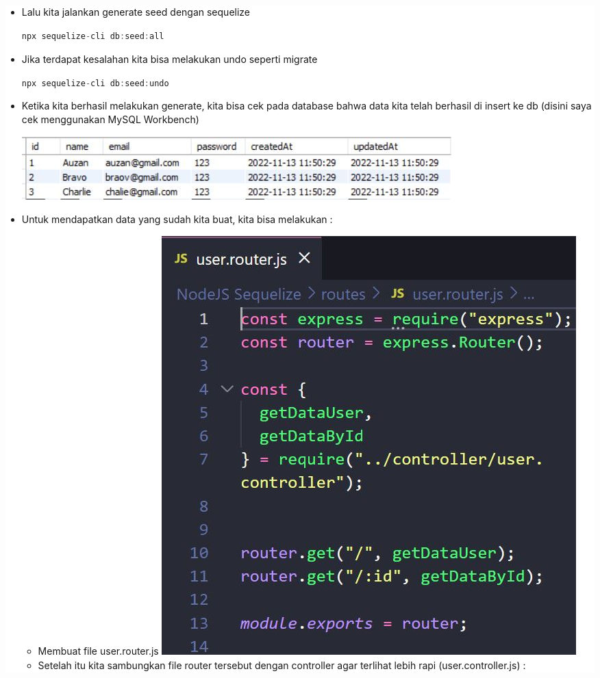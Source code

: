 - Lalu kita jalankan generate seed dengan sequelize
  ```js
  npx sequelize-cli db:seed:all
  ```
- Jika terdapat kesalahan kita bisa melakukan undo seperti migrate
  ```js
  npx sequelize-cli db:seed:undo
  ```
- Ketika kita berhasil melakukan generate, kita bisa cek pada database bahwa data kita telah berhasil di insert ke db (disini saya cek menggunakan MySQL Workbench)

  ![img](cekseed.JPG)

- Untuk mendapatkan data yang sudah kita buat, kita bisa melakukan :
  - Membuat file user.router.js
    ![img](router.JPG)
  - Setelah itu kita sambungkan file router tersebut dengan controller agar terlihat lebih rapi (user.controller.js) :